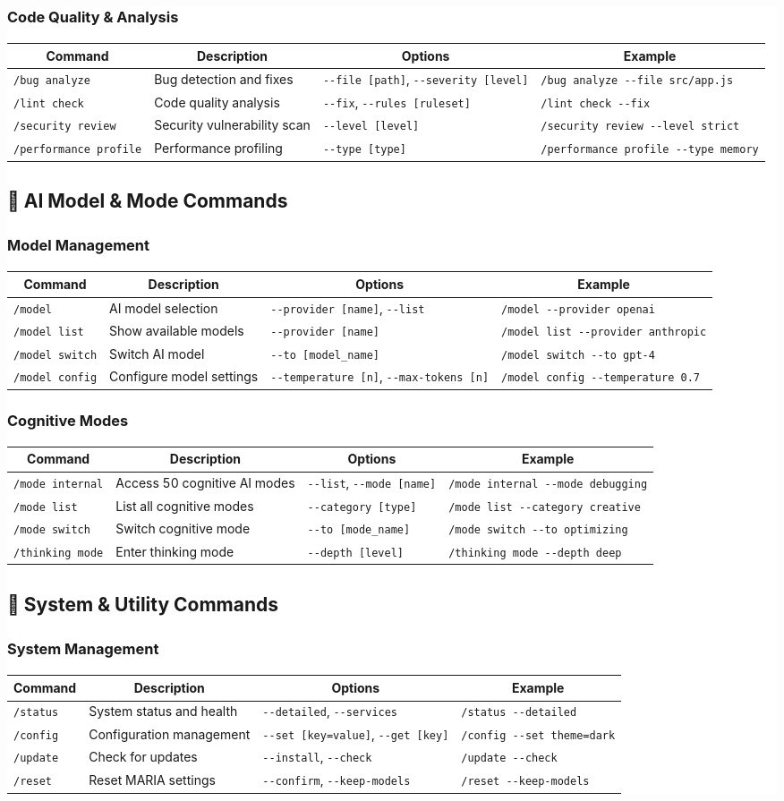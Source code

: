 ### Code Quality & Analysis

| Command                | Description                 | Options                               | Example                              |
| ---------------------- | --------------------------- | ------------------------------------- | ------------------------------------ |
| `/bug analyze`         | Bug detection and fixes     | `--file [path]`, `--severity [level]` | `/bug analyze --file src/app.js`     |
| `/lint check`          | Code quality analysis       | `--fix`, `--rules [ruleset]`          | `/lint check --fix`                  |
| `/security review`     | Security vulnerability scan | `--level [level]`                     | `/security review --level strict`    |
| `/performance profile` | Performance profiling       | `--type [type]`                       | `/performance profile --type memory` |

## 🧠 AI Model & Mode Commands

### Model Management

| Command         | Description              | Options                                 | Example                            |
| --------------- | ------------------------ | --------------------------------------- | ---------------------------------- |
| `/model`        | AI model selection       | `--provider [name]`, `--list`           | `/model --provider openai`         |
| `/model list`   | Show available models    | `--provider [name]`                     | `/model list --provider anthropic` |
| `/model switch` | Switch AI model          | `--to [model_name]`                     | `/model switch --to gpt-4`         |
| `/model config` | Configure model settings | `--temperature [n]`, `--max-tokens [n]` | `/model config --temperature 0.7`  |

### Cognitive Modes

| Command          | Description                  | Options                   | Example                           |
| ---------------- | ---------------------------- | ------------------------- | --------------------------------- |
| `/mode internal` | Access 50 cognitive AI modes | `--list`, `--mode [name]` | `/mode internal --mode debugging` |
| `/mode list`     | List all cognitive modes     | `--category [type]`       | `/mode list --category creative`  |
| `/mode switch`   | Switch cognitive mode        | `--to [mode_name]`        | `/mode switch --to optimizing`    |
| `/thinking mode` | Enter thinking mode          | `--depth [level]`         | `/thinking mode --depth deep`     |

## 🔧 System & Utility Commands

### System Management

| Command   | Description              | Options                            | Example                    |
| --------- | ------------------------ | ---------------------------------- | -------------------------- |
| `/status` | System status and health | `--detailed`, `--services`         | `/status --detailed`       |
| `/config` | Configuration management | `--set [key=value]`, `--get [key]` | `/config --set theme=dark` |
| `/update` | Check for updates        | `--install`, `--check`             | `/update --check`          |
| `/reset`  | Reset MARIA settings     | `--confirm`, `--keep-models`       | `/reset --keep-models`     |
